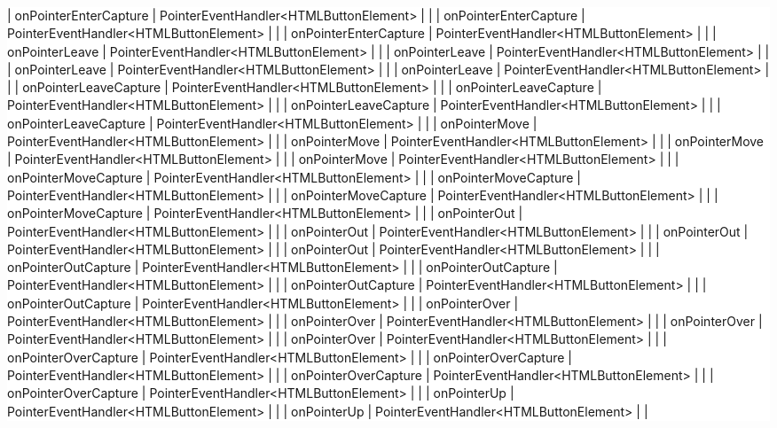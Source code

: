 | onPointerEnterCapture | PointerEventHandler<HTMLButtonElement\> |  |
| onPointerEnterCapture | PointerEventHandler<HTMLButtonElement\> |  |
| onPointerEnterCapture | PointerEventHandler<HTMLButtonElement\> |  |
| onPointerLeave | PointerEventHandler<HTMLButtonElement\> |  |
| onPointerLeave | PointerEventHandler<HTMLButtonElement\> |  |
| onPointerLeave | PointerEventHandler<HTMLButtonElement\> |  |
| onPointerLeave | PointerEventHandler<HTMLButtonElement\> |  |
| onPointerLeaveCapture | PointerEventHandler<HTMLButtonElement\> |  |
| onPointerLeaveCapture | PointerEventHandler<HTMLButtonElement\> |  |
| onPointerLeaveCapture | PointerEventHandler<HTMLButtonElement\> |  |
| onPointerLeaveCapture | PointerEventHandler<HTMLButtonElement\> |  |
| onPointerMove | PointerEventHandler<HTMLButtonElement\> |  |
| onPointerMove | PointerEventHandler<HTMLButtonElement\> |  |
| onPointerMove | PointerEventHandler<HTMLButtonElement\> |  |
| onPointerMove | PointerEventHandler<HTMLButtonElement\> |  |
| onPointerMoveCapture | PointerEventHandler<HTMLButtonElement\> |  |
| onPointerMoveCapture | PointerEventHandler<HTMLButtonElement\> |  |
| onPointerMoveCapture | PointerEventHandler<HTMLButtonElement\> |  |
| onPointerMoveCapture | PointerEventHandler<HTMLButtonElement\> |  |
| onPointerOut | PointerEventHandler<HTMLButtonElement\> |  |
| onPointerOut | PointerEventHandler<HTMLButtonElement\> |  |
| onPointerOut | PointerEventHandler<HTMLButtonElement\> |  |
| onPointerOut | PointerEventHandler<HTMLButtonElement\> |  |
| onPointerOutCapture | PointerEventHandler<HTMLButtonElement\> |  |
| onPointerOutCapture | PointerEventHandler<HTMLButtonElement\> |  |
| onPointerOutCapture | PointerEventHandler<HTMLButtonElement\> |  |
| onPointerOutCapture | PointerEventHandler<HTMLButtonElement\> |  |
| onPointerOver | PointerEventHandler<HTMLButtonElement\> |  |
| onPointerOver | PointerEventHandler<HTMLButtonElement\> |  |
| onPointerOver | PointerEventHandler<HTMLButtonElement\> |  |
| onPointerOver | PointerEventHandler<HTMLButtonElement\> |  |
| onPointerOverCapture | PointerEventHandler<HTMLButtonElement\> |  |
| onPointerOverCapture | PointerEventHandler<HTMLButtonElement\> |  |
| onPointerOverCapture | PointerEventHandler<HTMLButtonElement\> |  |
| onPointerOverCapture | PointerEventHandler<HTMLButtonElement\> |  |
| onPointerUp | PointerEventHandler<HTMLButtonElement\> |  |
| onPointerUp | PointerEventHandler<HTMLButtonElement\> |  |
